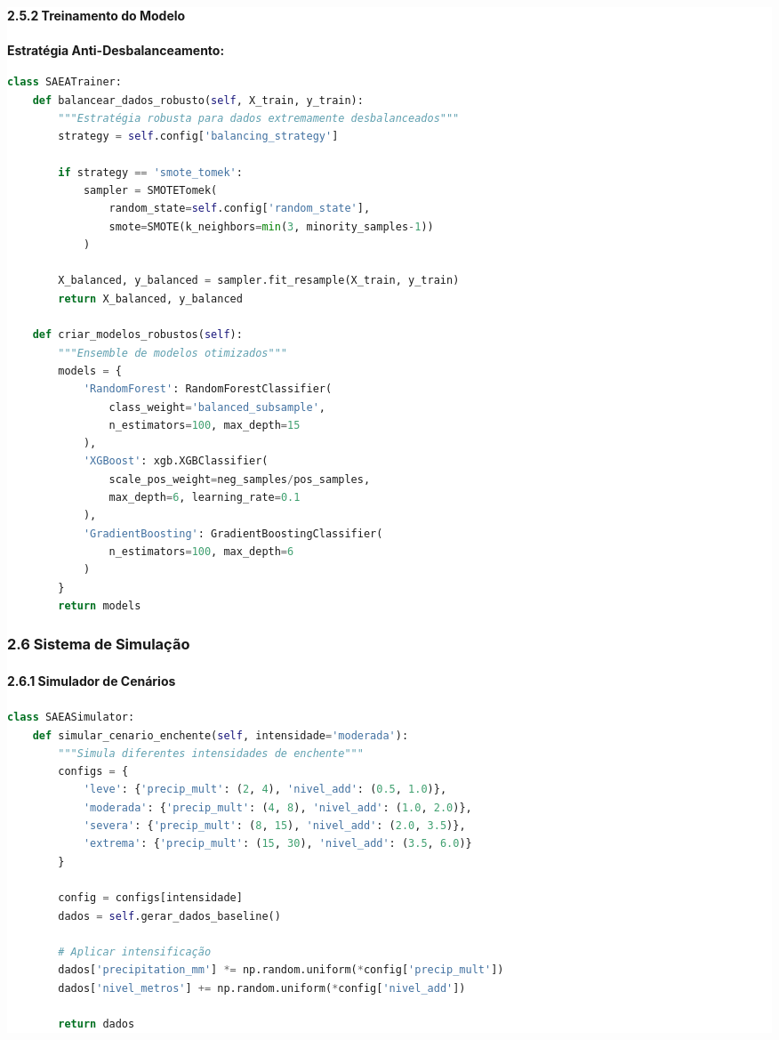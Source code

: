 ```python
```

#### 2.5.2 Treinamento do Modelo

**Estratégia Anti-Desbalanceamento:**
```python
class SAEATrainer:
    def balancear_dados_robusto(self, X_train, y_train):
        """Estratégia robusta para dados extremamente desbalanceados"""
        strategy = self.config['balancing_strategy']
        
        if strategy == 'smote_tomek':
            sampler = SMOTETomek(
                random_state=self.config['random_state'],
                smote=SMOTE(k_neighbors=min(3, minority_samples-1))
            )
        
        X_balanced, y_balanced = sampler.fit_resample(X_train, y_train)
        return X_balanced, y_balanced
    
    def criar_modelos_robustos(self):
        """Ensemble de modelos otimizados"""
        models = {
            'RandomForest': RandomForestClassifier(
                class_weight='balanced_subsample',
                n_estimators=100, max_depth=15
            ),
            'XGBoost': xgb.XGBClassifier(
                scale_pos_weight=neg_samples/pos_samples,
                max_depth=6, learning_rate=0.1
            ),
            'GradientBoosting': GradientBoostingClassifier(
                n_estimators=100, max_depth=6
            )
        }
        return models
```

### 2.6 Sistema de Simulação

#### 2.6.1 Simulador de Cenários

```python
class SAEASimulator:
    def simular_cenario_enchente(self, intensidade='moderada'):
        """Simula diferentes intensidades de enchente"""
        configs = {
            'leve': {'precip_mult': (2, 4), 'nivel_add': (0.5, 1.0)},
            'moderada': {'precip_mult': (4, 8), 'nivel_add': (1.0, 2.0)},
            'severa': {'precip_mult': (8, 15), 'nivel_add': (2.0, 3.5)},
            'extrema': {'precip_mult': (15, 30), 'nivel_add': (3.5, 6.0)}
        }
        
        config = configs[intensidade]
        dados = self.gerar_dados_baseline()
        
        # Aplicar intensificação
        dados['precipitation_mm'] *= np.random.uniform(*config['precip_mult'])
        dados['nivel_metros'] += np.random.uniform(*config['nivel_add'])
        
        return dados
```
